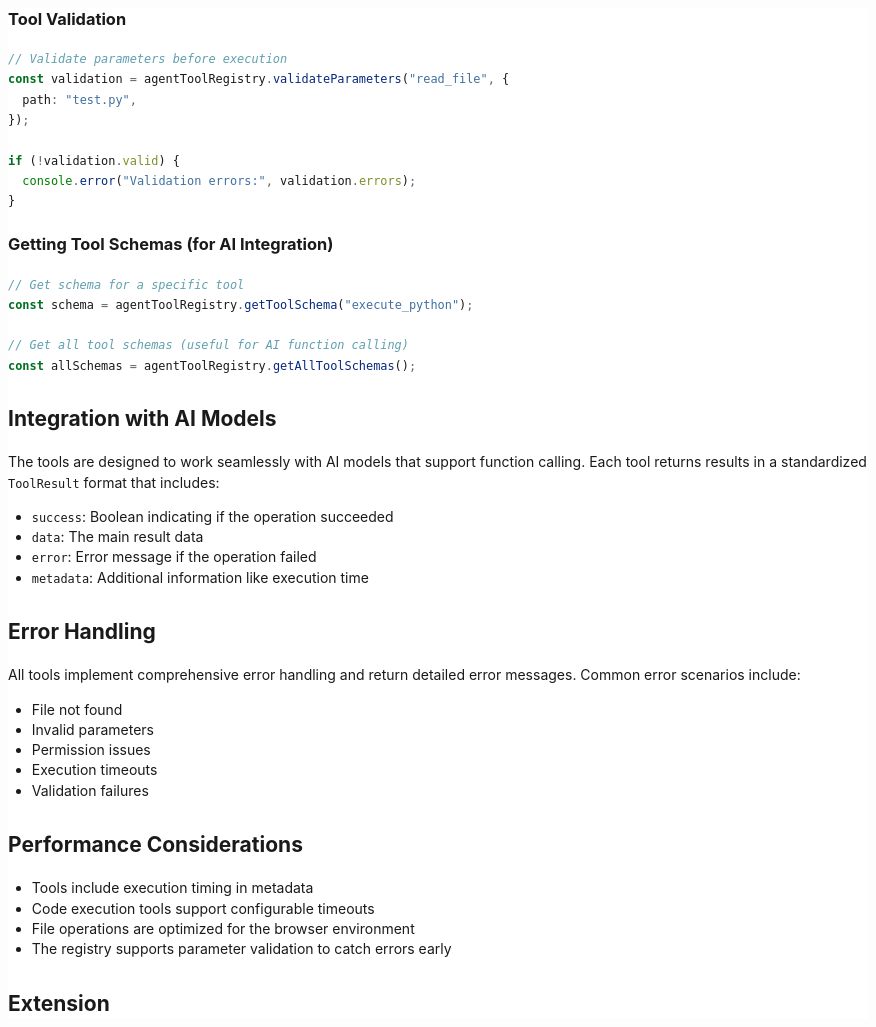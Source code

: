 ### Tool Validation

```typescript
// Validate parameters before execution
const validation = agentToolRegistry.validateParameters("read_file", {
  path: "test.py",
});

if (!validation.valid) {
  console.error("Validation errors:", validation.errors);
}
```

### Getting Tool Schemas (for AI Integration)

```typescript
// Get schema for a specific tool
const schema = agentToolRegistry.getToolSchema("execute_python");

// Get all tool schemas (useful for AI function calling)
const allSchemas = agentToolRegistry.getAllToolSchemas();
```

## Integration with AI Models

The tools are designed to work seamlessly with AI models that support function calling. Each tool returns results in a standardized `ToolResult` format that includes:

- `success`: Boolean indicating if the operation succeeded
- `data`: The main result data
- `error`: Error message if the operation failed
- `metadata`: Additional information like execution time

## Error Handling

All tools implement comprehensive error handling and return detailed error messages. Common error scenarios include:

- File not found
- Invalid parameters
- Permission issues
- Execution timeouts
- Validation failures

## Performance Considerations

- Tools include execution timing in metadata
- Code execution tools support configurable timeouts
- File operations are optimized for the browser environment
- The registry supports parameter validation to catch errors early

## Extension

